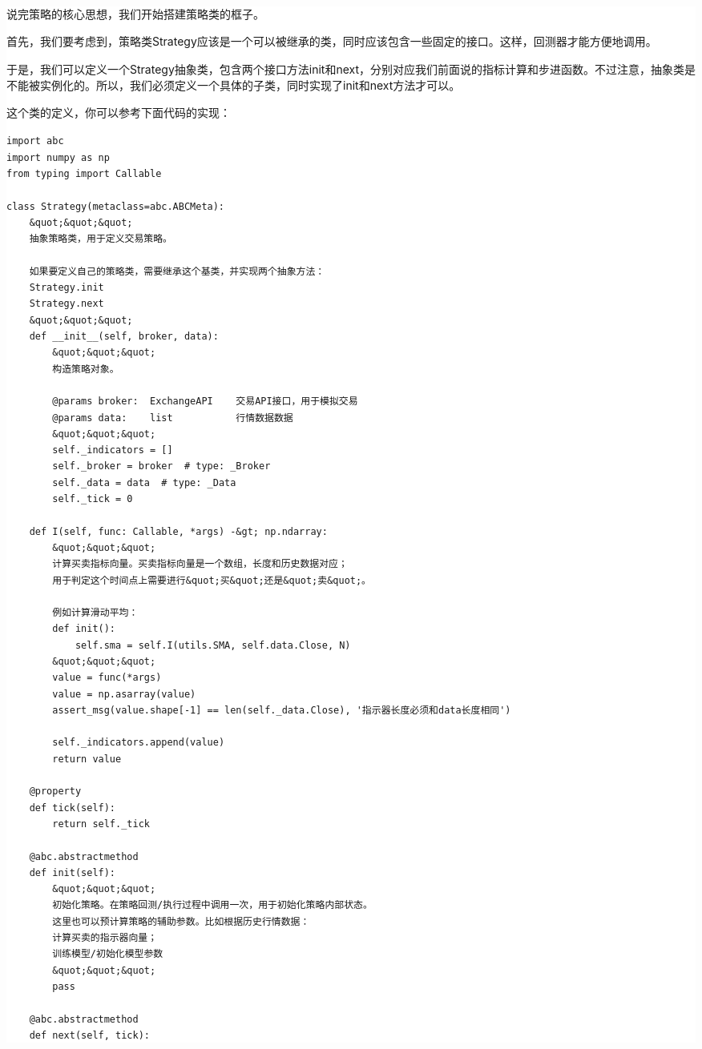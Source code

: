 说完策略的核心思想，我们开始搭建策略类的框子。

首先，我们要考虑到，策略类Strategy应该是一个可以被继承的类，同时应该包含一些固定的接口。这样，回测器才能方便地调用。

于是，我们可以定义一个Strategy抽象类，包含两个接口方法init和next，分别对应我们前面说的指标计算和步进函数。不过注意，抽象类是不能被实例化的。所以，我们必须定义一个具体的子类，同时实现了init和next方法才可以。

这个类的定义，你可以参考下面代码的实现：

```
import abc
import numpy as np
from typing import Callable

class Strategy(metaclass=abc.ABCMeta):
    &quot;&quot;&quot;
    抽象策略类，用于定义交易策略。

    如果要定义自己的策略类，需要继承这个基类，并实现两个抽象方法：
    Strategy.init
    Strategy.next
    &quot;&quot;&quot;
    def __init__(self, broker, data):
        &quot;&quot;&quot;
        构造策略对象。

        @params broker:  ExchangeAPI    交易API接口，用于模拟交易
        @params data:    list           行情数据数据
        &quot;&quot;&quot;
        self._indicators = []
        self._broker = broker  # type: _Broker
        self._data = data  # type: _Data
        self._tick = 0

    def I(self, func: Callable, *args) -&gt; np.ndarray:
        &quot;&quot;&quot;
        计算买卖指标向量。买卖指标向量是一个数组，长度和历史数据对应；
        用于判定这个时间点上需要进行&quot;买&quot;还是&quot;卖&quot;。

        例如计算滑动平均：
        def init():
            self.sma = self.I(utils.SMA, self.data.Close, N)
        &quot;&quot;&quot;
        value = func(*args)
        value = np.asarray(value)
        assert_msg(value.shape[-1] == len(self._data.Close), '指示器长度必须和data长度相同')

        self._indicators.append(value)
        return value

    @property
    def tick(self):
        return self._tick

    @abc.abstractmethod
    def init(self):
        &quot;&quot;&quot;
        初始化策略。在策略回测/执行过程中调用一次，用于初始化策略内部状态。
        这里也可以预计算策略的辅助参数。比如根据历史行情数据：
        计算买卖的指示器向量；
        训练模型/初始化模型参数
        &quot;&quot;&quot;
        pass

    @abc.abstractmethod
    def next(self, tick):
```